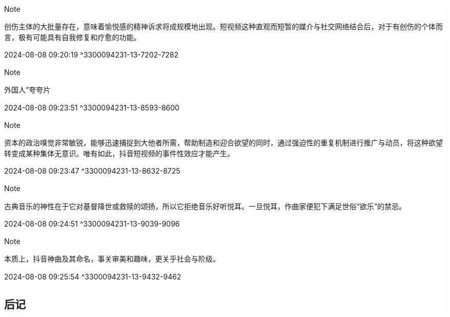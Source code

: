 > [!NOTE] 
> 创伤主体的大批量存在，意味着愉悦感的精神诉求将成规模地出现。短视频这种直观而短暂的媒介与社交网络结合后，对于有创伤的个体而言，极有可能具有自我修复和疗愈的功能。
> 
> 2024-08-08 09:20:19 ^3300094231-13-7202-7282

> [!NOTE] 
> 外国人“夸夸片
> 
> 2024-08-08 09:23:51 ^3300094231-13-8593-8600

> [!NOTE] 
> 资本的政治嗅觉非常敏锐，能够迅速捕捉到大他者所需，帮助制造和迎合欲望的同时，通过强迫性的重复机制进行推广与动员，将这种欲望转变成某种集体无意识。唯有如此，抖音短视频的事件性效应才能产生。
> 
> 2024-08-08 09:23:47 ^3300094231-13-8632-8725

> [!NOTE] 
> 古典音乐的神性在于它对基督降世或救赎的颂扬，所以它拒绝音乐好听悦耳。一旦悦耳，作曲家便犯下满足世俗“欲乐”的禁忌。
> 
> 2024-08-08 09:24:51 ^3300094231-13-9039-9096

> [!NOTE] 
> 本质上，抖音神曲及其命名，事关审美和趣味，更关乎社会与阶级。
> 
> 2024-08-08 09:25:54 ^3300094231-13-9432-9462

## 后记


